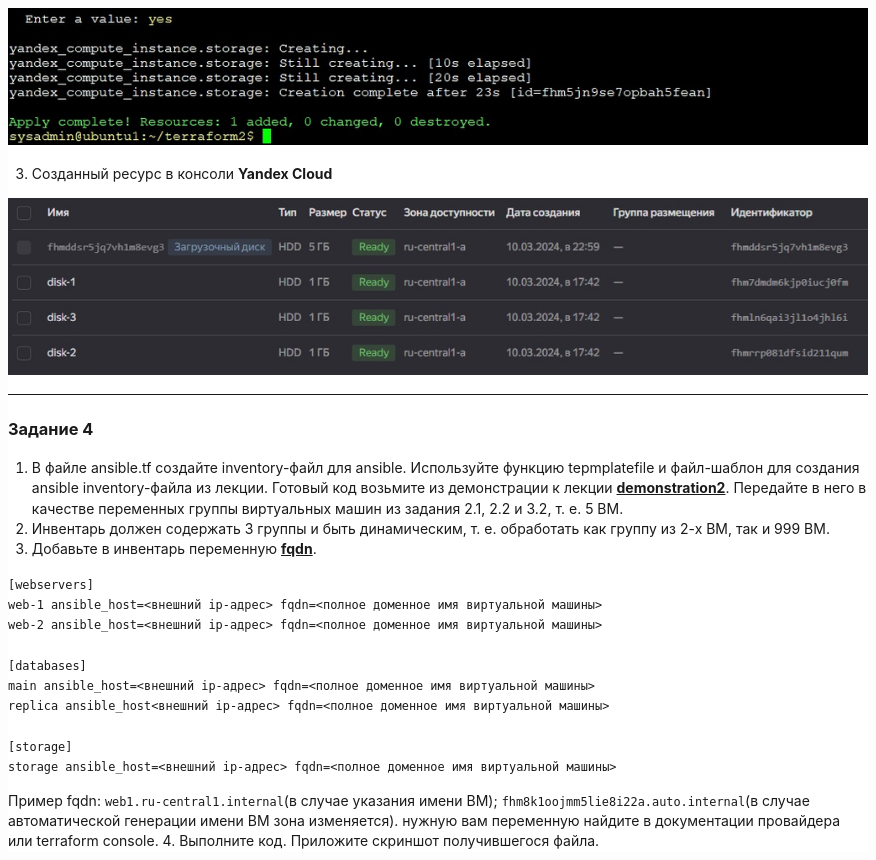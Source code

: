 
![apply2](https://github.com/SlavaZakariev/netology/blob/571726a98010e6280d512ffef9f7dbd6b954fb10/terraform/17.3_constructions/resources/ter2_3.1.jpg)

3. Созданный ресурс в консоли **Yandex Cloud**

![apply2](https://github.com/SlavaZakariev/netology/blob/571726a98010e6280d512ffef9f7dbd6b954fb10/terraform/17.3_constructions/resources/ter2_3.2.jpg)

---

### Задание 4

1. В файле ansible.tf создайте inventory-файл для ansible.
Используйте функцию tepmplatefile и файл-шаблон для создания ansible inventory-файла из лекции.
Готовый код возьмите из демонстрации к лекции [**demonstration2**](https://github.com/netology-code/ter-homeworks/tree/main/03/demo).
Передайте в него в качестве переменных группы виртуальных машин из задания 2.1, 2.2 и 3.2, т. е. 5 ВМ.
2. Инвентарь должен содержать 3 группы и быть динамическим, т. е. обработать как группу из 2-х ВМ, так и 999 ВМ.
3. Добавьте в инвентарь переменную  [**fqdn**](https://cloud.yandex.ru/docs/compute/concepts/network#hostname).
``` 
[webservers]
web-1 ansible_host=<внешний ip-адрес> fqdn=<полное доменное имя виртуальной машины>
web-2 ansible_host=<внешний ip-адрес> fqdn=<полное доменное имя виртуальной машины>

[databases]
main ansible_host=<внешний ip-адрес> fqdn=<полное доменное имя виртуальной машины>
replica ansible_host<внешний ip-адрес> fqdn=<полное доменное имя виртуальной машины>

[storage]
storage ansible_host=<внешний ip-адрес> fqdn=<полное доменное имя виртуальной машины>
```
Пример fqdn: ```web1.ru-central1.internal```(в случае указания имени ВМ); ```fhm8k1oojmm5lie8i22a.auto.internal```(в случае автоматической генерации имени ВМ зона изменяется). нужную вам переменную найдите в документации провайдера или terraform console.
4. Выполните код. Приложите скриншот получившегося файла. 

